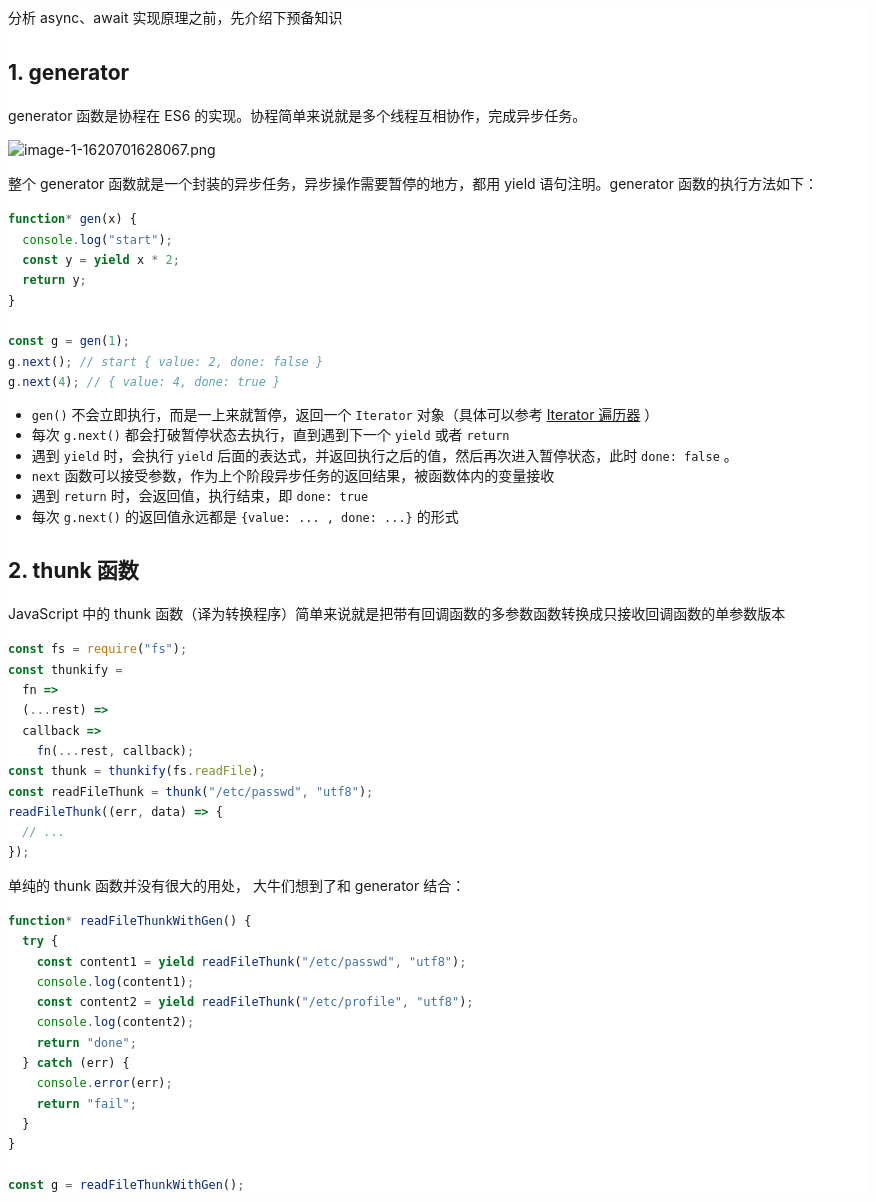 分析 async、await 实现原理之前，先介绍下预备知识

## 1. generator

generator 函数是协程在 ES6 的实现。协程简单来说就是多个线程互相协作，完成异步任务。

![image-1-1620701628067.png](https://static.ecool.fun//article/466ad367-1f3f-4f4c-8fa1-bd5dace7bbb7.jpeg)

整个 generator 函数就是一个封装的异步任务，异步操作需要暂停的地方，都用 yield 语句注明。generator 函数的执行方法如下：

```js
function* gen(x) {
  console.log("start");
  const y = yield x * 2;
  return y;
}

const g = gen(1);
g.next(); // start { value: 2, done: false }
g.next(4); // { value: 4, done: true }
```

- `gen()` 不会立即执行，而是一上来就暂停，返回一个 `Iterator` 对象（具体可以参考 [Iterator 遍历器](https://link.juejin.cn?target=https%3A%2F%2Fgithub.com%2Fwangfupeng1988%2Fjs-async-tutorial%2Fblob%2Fmaster%2Fpart4-generator%2F02-iterator.md "https://github.com/wangfupeng1988/js-async-tutorial/blob/master/part4-generator/02-iterator.md") ）
- 每次 `g.next()` 都会打破暂停状态去执行，直到遇到下一个 `yield` 或者 `return`
- 遇到 `yield` 时，会执行 `yield` 后面的表达式，并返回执行之后的值，然后再次进入暂停状态，此时 `done: false` 。
- `next` 函数可以接受参数，作为上个阶段异步任务的返回结果，被函数体内的变量接收
- 遇到 `return` 时，会返回值，执行结束，即 `done: true`
- 每次 `g.next()` 的返回值永远都是 `{value: ... , done: ...}` 的形式

## 2. thunk 函数

JavaScript 中的 thunk 函数（译为转换程序）简单来说就是把带有回调函数的多参数函数转换成只接收回调函数的单参数版本

```js
const fs = require("fs");
const thunkify =
  fn =>
  (...rest) =>
  callback =>
    fn(...rest, callback);
const thunk = thunkify(fs.readFile);
const readFileThunk = thunk("/etc/passwd", "utf8");
readFileThunk((err, data) => {
  // ...
});
```

单纯的 thunk 函数并没有很大的用处， 大牛们想到了和 generator 结合：

```js
function* readFileThunkWithGen() {
  try {
    const content1 = yield readFileThunk("/etc/passwd", "utf8");
    console.log(content1);
    const content2 = yield readFileThunk("/etc/profile", "utf8");
    console.log(content2);
    return "done";
  } catch (err) {
    console.error(err);
    return "fail";
  }
}

const g = readFileThunkWithGen();
```